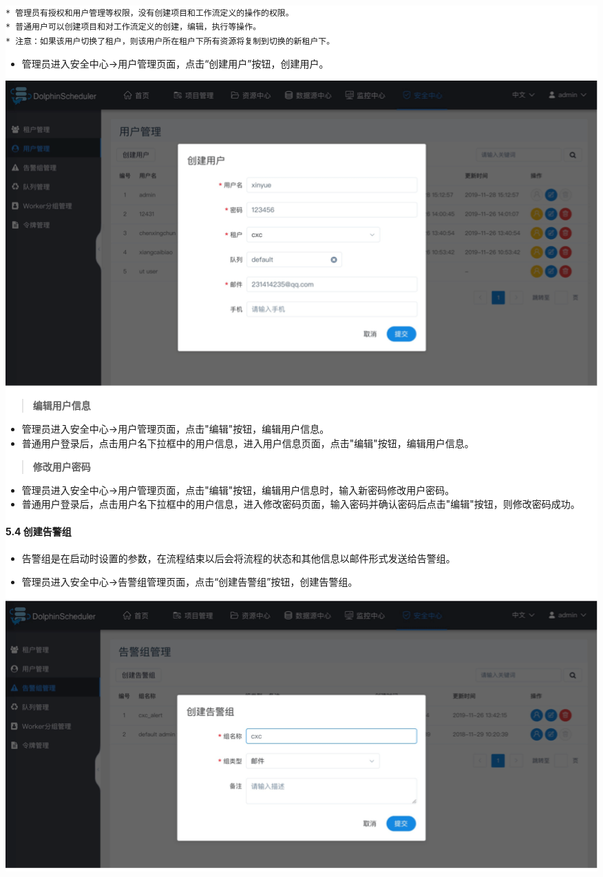     * 管理员有授权和用户管理等权限，没有创建项目和工作流定义的操作的权限。
    * 普通用户可以创建项目和对工作流定义的创建，编辑，执行等操作。
    * 注意：如果该用户切换了租户，则该用户所在租户下所有资源将复制到切换的新租户下。
  - 管理员进入安全中心->用户管理页面，点击“创建用户”按钮，创建用户。        
<p align="center">
   <img src="/img/useredit2.png" width="100%" />
 </p>
  
  > **编辑用户信息** 
   - 管理员进入安全中心->用户管理页面，点击"编辑"按钮，编辑用户信息。
   - 普通用户登录后，点击用户名下拉框中的用户信息，进入用户信息页面，点击"编辑"按钮，编辑用户信息。
  
  > **修改用户密码** 
   - 管理员进入安全中心->用户管理页面，点击"编辑"按钮，编辑用户信息时，输入新密码修改用户密码。
   - 普通用户登录后，点击用户名下拉框中的用户信息，进入修改密码页面，输入密码并确认密码后点击"编辑"按钮，则修改密码成功。
   

#### 5.4 创建告警组
  * 告警组是在启动时设置的参数，在流程结束以后会将流程的状态和其他信息以邮件形式发送给告警组。
  - 管理员进入安全中心->告警组管理页面，点击“创建告警组”按钮，创建告警组。

  <p align="center">
    <img src="/img/mail_edit.png" width="100%" />